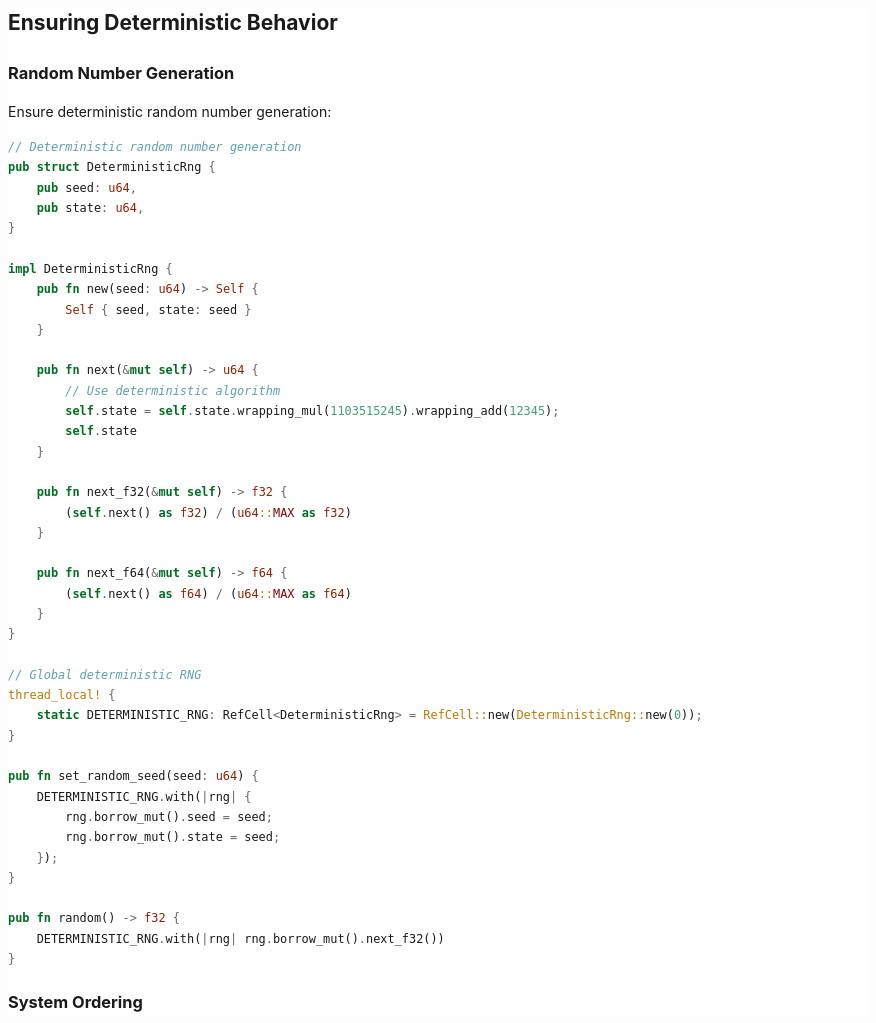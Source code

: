 
## Ensuring Deterministic Behavior

### Random Number Generation

Ensure deterministic random number generation:

```rust
// Deterministic random number generation
pub struct DeterministicRng {
    pub seed: u64,
    pub state: u64,
}

impl DeterministicRng {
    pub fn new(seed: u64) -> Self {
        Self { seed, state: seed }
    }
    
    pub fn next(&mut self) -> u64 {
        // Use deterministic algorithm
        self.state = self.state.wrapping_mul(1103515245).wrapping_add(12345);
        self.state
    }
    
    pub fn next_f32(&mut self) -> f32 {
        (self.next() as f32) / (u64::MAX as f32)
    }
    
    pub fn next_f64(&mut self) -> f64 {
        (self.next() as f64) / (u64::MAX as f64)
    }
}

// Global deterministic RNG
thread_local! {
    static DETERMINISTIC_RNG: RefCell<DeterministicRng> = RefCell::new(DeterministicRng::new(0));
}

pub fn set_random_seed(seed: u64) {
    DETERMINISTIC_RNG.with(|rng| {
        rng.borrow_mut().seed = seed;
        rng.borrow_mut().state = seed;
    });
}

pub fn random() -> f32 {
    DETERMINISTIC_RNG.with(|rng| rng.borrow_mut().next_f32())
}
```

### System Ordering
